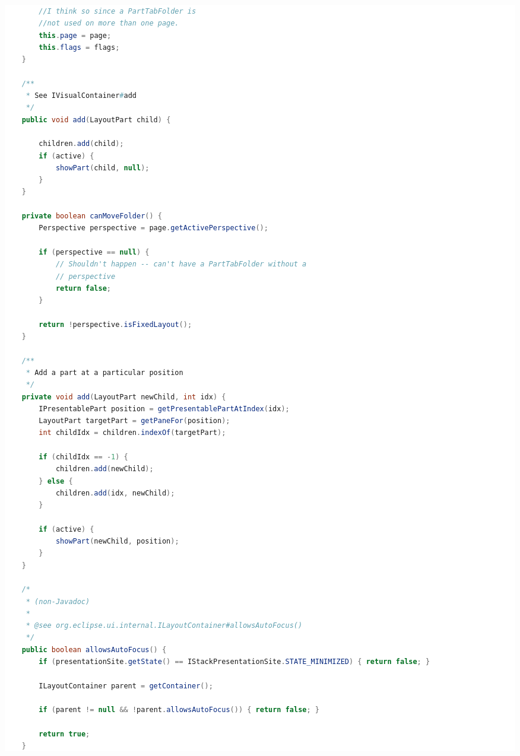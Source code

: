 ```java
        //I think so since a PartTabFolder is
        //not used on more than one page.
        this.page = page;
        this.flags = flags;
    }

    /**
     * See IVisualContainer#add
     */
    public void add(LayoutPart child) {

        children.add(child);
        if (active) {
            showPart(child, null);
        }
    }

    private boolean canMoveFolder() {
        Perspective perspective = page.getActivePerspective();

        if (perspective == null) {
            // Shouldn't happen -- can't have a PartTabFolder without a
            // perspective
            return false; 
        }        	
    	
        return !perspective.isFixedLayout();    	
    }
    
    /**
     * Add a part at a particular position
     */
    private void add(LayoutPart newChild, int idx) {
        IPresentablePart position = getPresentablePartAtIndex(idx);
        LayoutPart targetPart = getPaneFor(position);
        int childIdx = children.indexOf(targetPart);

        if (childIdx == -1) {
            children.add(newChild);
        } else {
            children.add(idx, newChild);
        }

        if (active) {
            showPart(newChild, position);
        }
    }

    /*
     * (non-Javadoc)
     * 
     * @see org.eclipse.ui.internal.ILayoutContainer#allowsAutoFocus()
     */
    public boolean allowsAutoFocus() {
        if (presentationSite.getState() == IStackPresentationSite.STATE_MINIMIZED) { return false; }

        ILayoutContainer parent = getContainer();

        if (parent != null && !parent.allowsAutoFocus()) { return false; }

        return true;
    }
```